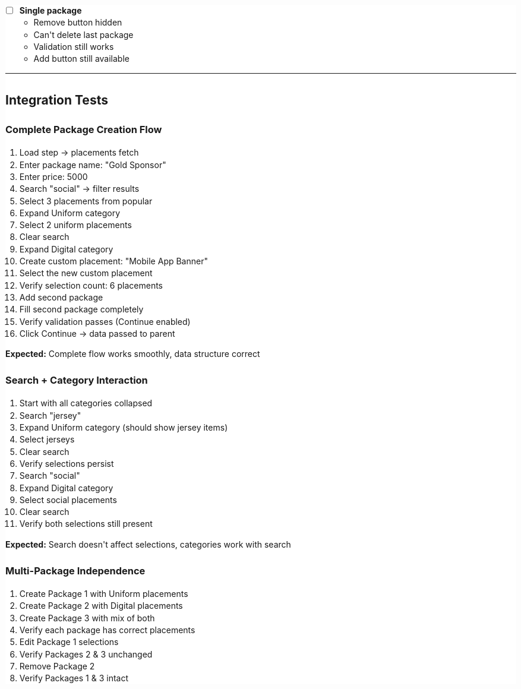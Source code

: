 - [ ] **Single package**
  - Remove button hidden
  - Can't delete last package
  - Validation still works
  - Add button still available

---

## Integration Tests

### Complete Package Creation Flow
1. Load step → placements fetch
2. Enter package name: "Gold Sponsor"
3. Enter price: 5000
4. Search "social" → filter results
5. Select 3 placements from popular
6. Expand Uniform category
7. Select 2 uniform placements
8. Clear search
9. Expand Digital category
10. Create custom placement: "Mobile App Banner"
11. Select the new custom placement
12. Verify selection count: 6 placements
13. Add second package
14. Fill second package completely
15. Verify validation passes (Continue enabled)
16. Click Continue → data passed to parent

**Expected:** Complete flow works smoothly, data structure correct

### Search + Category Interaction
1. Start with all categories collapsed
2. Search "jersey"
3. Expand Uniform category (should show jersey items)
4. Select jerseys
5. Clear search
6. Verify selections persist
7. Search "social"
8. Expand Digital category
9. Select social placements
10. Clear search
11. Verify both selections still present

**Expected:** Search doesn't affect selections, categories work with search

### Multi-Package Independence
1. Create Package 1 with Uniform placements
2. Create Package 2 with Digital placements
3. Create Package 3 with mix of both
4. Verify each package has correct placements
5. Edit Package 1 selections
6. Verify Packages 2 & 3 unchanged
7. Remove Package 2
8. Verify Packages 1 & 3 intact
